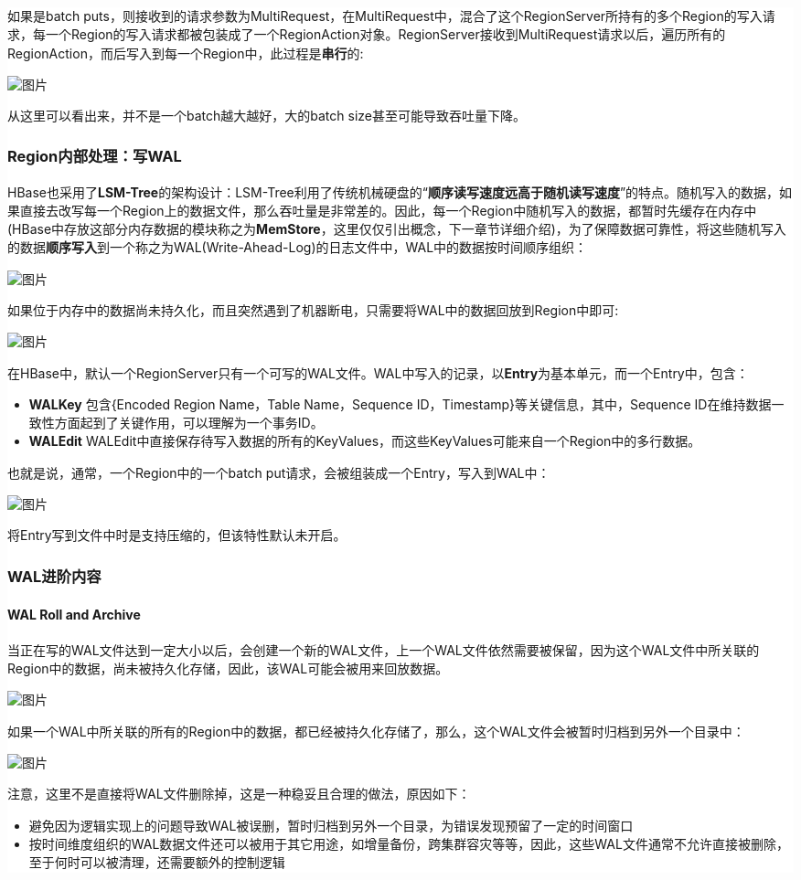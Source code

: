 如果是batch puts，则接收到的请求参数为MultiRequest，在MultiRequest中，混合了这个RegionServer所持有的多个Region的写入请求，每一个Region的写入请求都被包装成了一个RegionAction对象。RegionServer接收到MultiRequest请求以后，遍历所有的RegionAction，而后写入到每一个Region中，此过程是**串行**的:

![图片](https://mmbiz.qpic.cn/mmbiz_jpg/licvxR9ib9M6BchA9rnmyq8d6KQ5OZx91XGpu9aN9645icjSiavw8edTuv86p1TlforXSW56ia9JwYOZZOXHn4BKZMw/640?tp=webp&wxfrom=5&wx_lazy=1&wx_co=1)



从这里可以看出来，并不是一个batch越大越好，大的batch size甚至可能导致吞吐量下降。

### **Region内部处理：写WAL**

HBase也采用了**LSM-Tree**的架构设计：LSM-Tree利用了传统机械硬盘的“**顺序读写速度远高于随机读写速度**”的特点。随机写入的数据，如果直接去改写每一个Region上的数据文件，那么吞吐量是非常差的。因此，每一个Region中随机写入的数据，都暂时先缓存在内存中(HBase中存放这部分内存数据的模块称之为**MemStore**，这里仅仅引出概念，下一章节详细介绍)，为了保障数据可靠性，将这些随机写入的数据**顺序写入**到一个称之为WAL(Write-Ahead-Log)的日志文件中，WAL中的数据按时间顺序组织：

![图片](https://mmbiz.qpic.cn/mmbiz_jpg/licvxR9ib9M6BchA9rnmyq8d6KQ5OZx91Xayxm2SXytmYZ9VljiaOwichcOY8MxAcFIXaBNaFeLJMg2soM1XGQAia3Q/640?tp=webp&wxfrom=5&wx_lazy=1&wx_co=1)



如果位于内存中的数据尚未持久化，而且突然遇到了机器断电，只需要将WAL中的数据回放到Region中即可:

![图片](https://mmbiz.qpic.cn/mmbiz_jpg/licvxR9ib9M6BchA9rnmyq8d6KQ5OZx91XxgcNILDl09TArh9JPYia5w7Uia40s0L2rbNsquEQpcCjPJr6Q4gt5Bhw/640?tp=webp&wxfrom=5&wx_lazy=1&wx_co=1)



在HBase中，默认一个RegionServer只有一个可写的WAL文件。WAL中写入的记录，以**Entry**为基本单元，而一个Entry中，包含：

- **WALKey** 包含{Encoded Region Name，Table Name，Sequence ID，Timestamp}等关键信息，其中，Sequence ID在维持数据一致性方面起到了关键作用，可以理解为一个事务ID。
- **WALEdit** WALEdit中直接保存待写入数据的所有的KeyValues，而这些KeyValues可能来自一个Region中的多行数据。

也就是说，通常，一个Region中的一个batch put请求，会被组装成一个Entry，写入到WAL中：

![图片](https://mmbiz.qpic.cn/mmbiz_jpg/licvxR9ib9M6BchA9rnmyq8d6KQ5OZx91Xic0FRU1OX3gDia6d8iakWJFhrfNP3GebtYuT8NzkX9554lD3BXqTh7R5g/640?tp=webp&wxfrom=5&wx_lazy=1&wx_co=1)



将Entry写到文件中时是支持压缩的，但该特性默认未开启。

### **WAL进阶内容**

#### **WAL Roll and Archive**

当正在写的WAL文件达到一定大小以后，会创建一个新的WAL文件，上一个WAL文件依然需要被保留，因为这个WAL文件中所关联的Region中的数据，尚未被持久化存储，因此，该WAL可能会被用来回放数据。

![图片](https://mmbiz.qpic.cn/mmbiz_jpg/licvxR9ib9M6BchA9rnmyq8d6KQ5OZx91XYcbQQWweujLTPg56wbxyYxgSff5sXUFdapYFZMxNf5icbO1ISA8PAMQ/640?tp=webp&wxfrom=5&wx_lazy=1&wx_co=1)



如果一个WAL中所关联的所有的Region中的数据，都已经被持久化存储了，那么，这个WAL文件会被暂时归档到另外一个目录中：

![图片](https://mmbiz.qpic.cn/mmbiz_jpg/licvxR9ib9M6BchA9rnmyq8d6KQ5OZx91XkgoUFZxpQia6aPEZRVQ0nxDIxibjlINDnk3Wcw0PZb3wZP3acaQgedkA/640?tp=webp&wxfrom=5&wx_lazy=1&wx_co=1)



注意，这里不是直接将WAL文件删除掉，这是一种稳妥且合理的做法，原因如下：

- 避免因为逻辑实现上的问题导致WAL被误删，暂时归档到另外一个目录，为错误发现预留了一定的时间窗口
- 按时间维度组织的WAL数据文件还可以被用于其它用途，如增量备份，跨集群容灾等等，因此，这些WAL文件通常不允许直接被删除，至于何时可以被清理，还需要额外的控制逻辑
